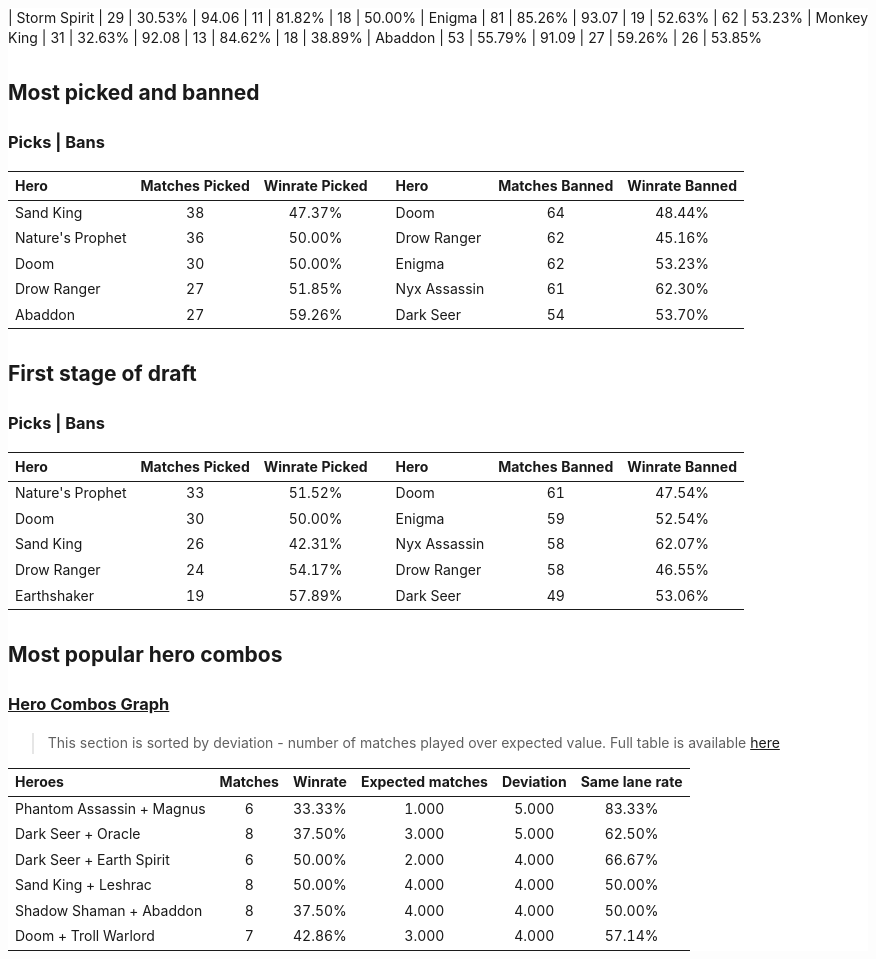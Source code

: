 | Storm Spirit | 29 | 30.53% | 94.06 | 11 | 81.82% | 18 | 50.00%
| Enigma | 81 | 85.26% | 93.07 | 19 | 52.63% | 62 | 53.23%
| Monkey King | 31 | 32.63% | 92.08 | 13 | 84.62% | 18 | 38.89%
| Abaddon | 53 | 55.79% | 91.09 | 27 | 59.26% | 26 | 53.85%

## Most picked and banned

### Picks | Bans

| Hero | Matches Picked | Winrate Picked |  | Hero | Matches Banned | Winrate Banned |
|:--|:-:|:-:|:-:|:--|:-:|:-:|
| Sand King | 38 | 47.37% | | Doom | 64 | 48.44%
| Nature's Prophet | 36 | 50.00% | | Drow Ranger | 62 | 45.16%
| Doom | 30 | 50.00% | | Enigma | 62 | 53.23%
| Drow Ranger | 27 | 51.85% | | Nyx Assassin | 61 | 62.30%
| Abaddon | 27 | 59.26% | | Dark Seer | 54 | 53.70%

## First stage of draft

### Picks | Bans

| Hero | Matches Picked | Winrate Picked |  | Hero | Matches Banned | Winrate Banned |
|:--|:-:|:-:|:-:|:--|:-:|:-:|
| Nature's Prophet | 33 | 51.52% | | Doom | 61 | 47.54%
| Doom | 30 | 50.00% | | Enigma | 59 | 52.54%
| Sand King | 26 | 42.31% | | Nyx Assassin | 58 | 62.07%
| Drow Ranger | 24 | 54.17% | | Drow Ranger | 58 | 46.55%
| Earthshaker | 19 | 57.89% | | Dark Seer | 49 | 53.06%

## Most popular hero combos

### [Hero Combos Graph](https://spectralalliance.ru/reports/?league=dreamleague11_lan&mod=heroes-meta_graph)

> This section is sorted by deviation - number of matches played over expected value.
> Full table is available [here](https://spectralalliance.ru/reports/?league=dreamleague11_lan&mod=heroes-combos)

| Heroes | Matches | Winrate | Expected matches | Deviation | Same lane rate
|:--|:-:|:-:|:-:|:-:|:-:
| Phantom Assassin + Magnus | 6 | 33.33% | 1.000 | 5.000 | 83.33% | 33.33%
| Dark Seer + Oracle | 8 | 37.50% | 3.000 | 5.000 | 62.50% | 0.00%
| Dark Seer + Earth Spirit | 6 | 50.00% | 2.000 | 4.000 | 66.67% | 50.00%
| Sand King + Leshrac | 8 | 50.00% | 4.000 | 4.000 | 50.00% | 12.50%
| Shadow Shaman + Abaddon | 8 | 37.50% | 4.000 | 4.000 | 50.00% | 25.00%
| Doom + Troll Warlord | 7 | 42.86% | 3.000 | 4.000 | 57.14% | 28.57%
